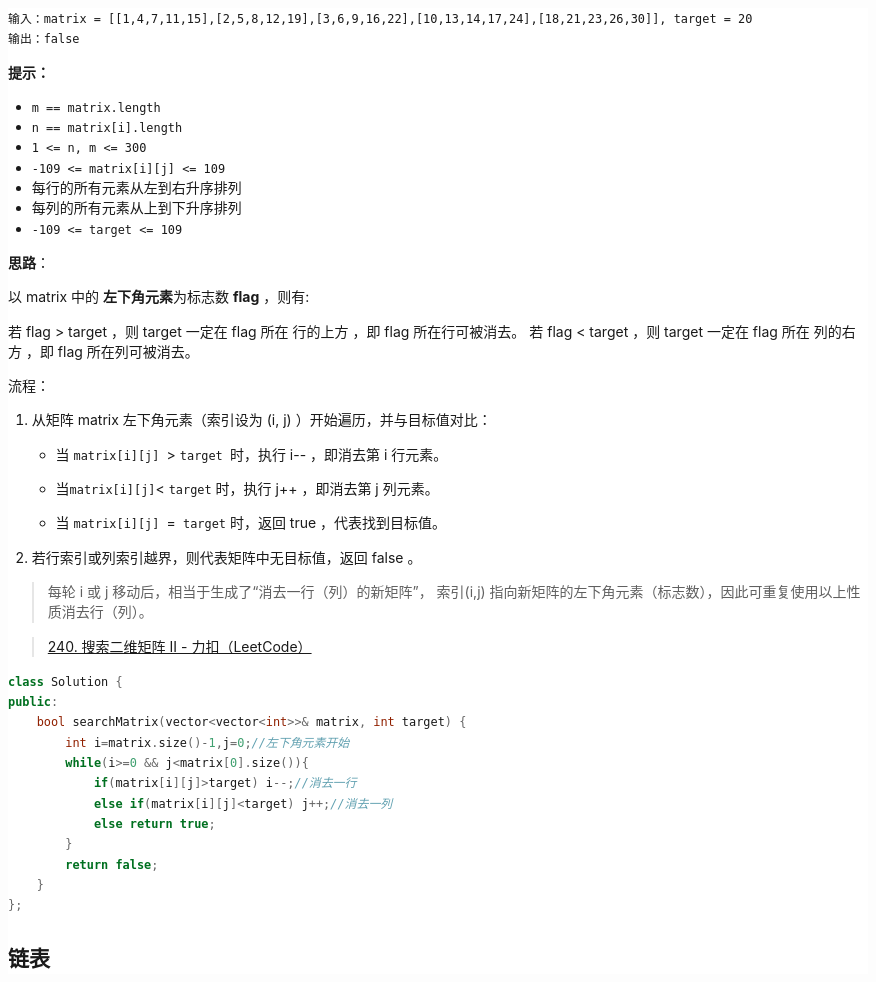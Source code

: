 ```
输入：matrix = [[1,4,7,11,15],[2,5,8,12,19],[3,6,9,16,22],[10,13,14,17,24],[18,21,23,26,30]], target = 20
输出：false
```

 

**提示：**

- `m == matrix.length`
- `n == matrix[i].length`
- `1 <= n, m <= 300`
- `-109 <= matrix[i][j] <= 109`
- 每行的所有元素从左到右升序排列
- 每列的所有元素从上到下升序排列
- `-109 <= target <= 109`

**思路**：

以 matrix 中的 **左下角元素**为标志数 **flag** ，则有:

若 flag > target ，则 target 一定在 flag 所在 行的上方 ，即 flag 所在行可被消去。
若 flag < target ，则 target 一定在 flag 所在 列的右方 ，即 flag 所在列可被消去。

流程：

1. 从矩阵 matrix 左下角元素（索引设为 (i, j) ）开始遍历，并与目标值对比：

   - 当 `matrix[i][j] `> `target `时，执行 i-- ，即消去第 i 行元素。

   - 当` matrix[i][j] `< `target` 时，执行 j++ ，即消去第 j 列元素。

   - 当 `matrix[i][j] `=` target` 时，返回 true ，代表找到目标值。

2. 若行索引或列索引越界，则代表矩阵中无目标值，返回 false 。

> 每轮 i 或 j 移动后，相当于生成了“消去一行（列）的新矩阵”， 索引(i,j) 指向新矩阵的左下角元素（标志数），因此可重复使用以上性质消去行（列）。

> [240. 搜索二维矩阵 II - 力扣（LeetCode）](https://leetcode.cn/problems/search-a-2d-matrix-ii/solutions/2361487/240-sou-suo-er-wei-ju-zhen-iitan-xin-qin-7mtf/?envType=study-plan-v2&envId=top-100-liked)

```c++
class Solution {
public:
    bool searchMatrix(vector<vector<int>>& matrix, int target) {
        int i=matrix.size()-1,j=0;//左下角元素开始
        while(i>=0 && j<matrix[0].size()){
            if(matrix[i][j]>target) i--;//消去一行
            else if(matrix[i][j]<target) j++;//消去一列
            else return true;
        }
        return false;
    }
};
```

## 链表
